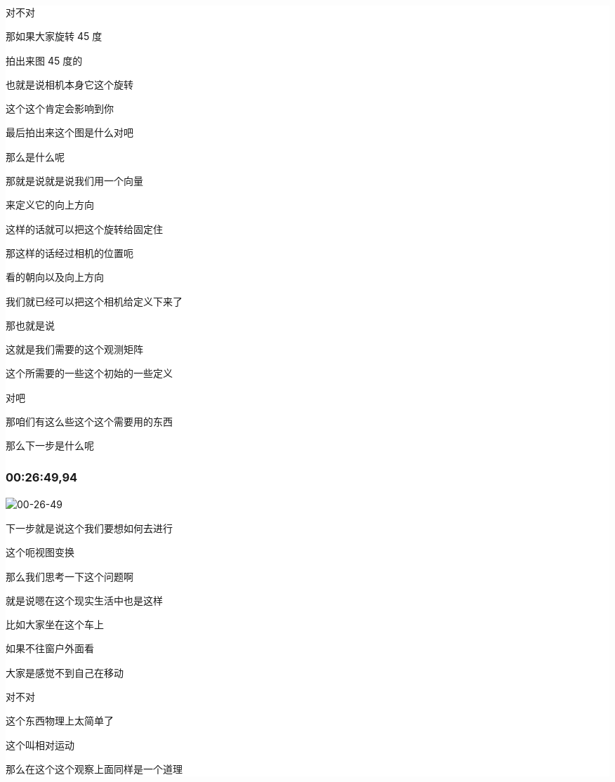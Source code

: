 对不对

那如果大家旋转 45 度

拍出来图 45 度的

也就是说相机本身它这个旋转

这个这个肯定会影响到你

最后拍出来这个图是什么对吧

那么是什么呢

那就是说就是说我们用一个向量

来定义它的向上方向

这样的话就可以把这个旋转给固定住

那这样的话经过相机的位置呃

看的朝向以及向上方向

我们就已经可以把这个相机给定义下来了

那也就是说

这就是我们需要的这个观测矩阵

这个所需要的一些这个初始的一些定义

对吧

那咱们有这么些这个这个需要用的东西

那么下一步是什么呢

### 00:26:49,94

![00-26-49](tmp/00-26-49.jpg)

下一步就是说这个我们要想如何去进行

这个呃视图变换

那么我们思考一下这个问题啊

就是说嗯在这个现实生活中也是这样

比如大家坐在这个车上

如果不往窗户外面看

大家是感觉不到自己在移动

对不对

这个东西物理上太简单了

这个叫相对运动

那么在这个这个观察上面同样是一个道理
